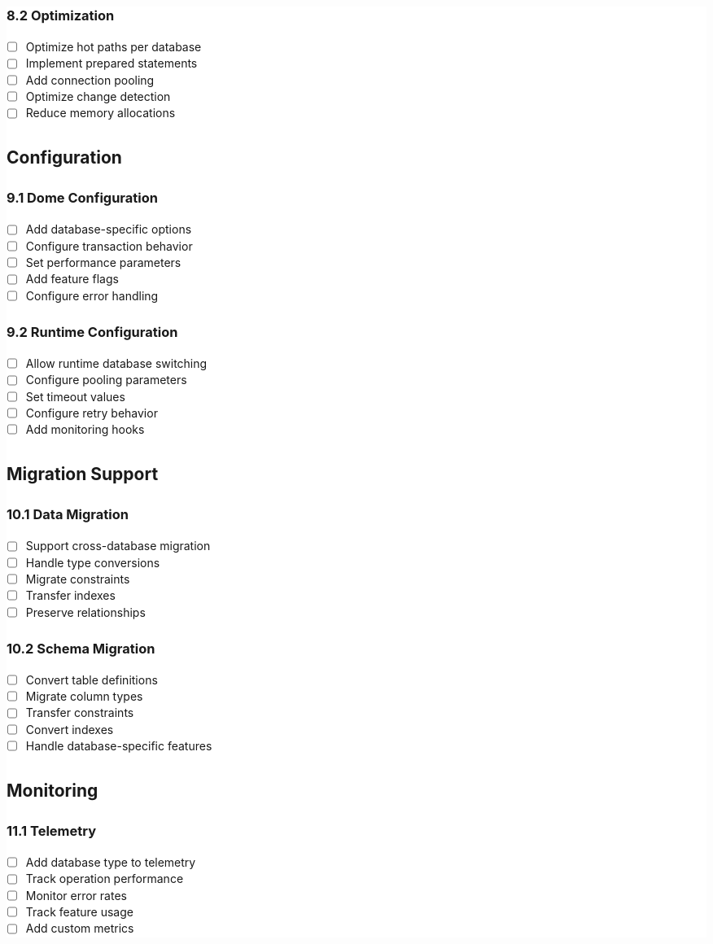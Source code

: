 ### 8.2 Optimization
- [ ] Optimize hot paths per database
- [ ] Implement prepared statements
- [ ] Add connection pooling
- [ ] Optimize change detection
- [ ] Reduce memory allocations

## Configuration

### 9.1 Dome Configuration
- [ ] Add database-specific options
- [ ] Configure transaction behavior
- [ ] Set performance parameters
- [ ] Add feature flags
- [ ] Configure error handling

### 9.2 Runtime Configuration
- [ ] Allow runtime database switching
- [ ] Configure pooling parameters
- [ ] Set timeout values
- [ ] Configure retry behavior
- [ ] Add monitoring hooks

## Migration Support

### 10.1 Data Migration
- [ ] Support cross-database migration
- [ ] Handle type conversions
- [ ] Migrate constraints
- [ ] Transfer indexes
- [ ] Preserve relationships

### 10.2 Schema Migration
- [ ] Convert table definitions
- [ ] Migrate column types
- [ ] Transfer constraints
- [ ] Convert indexes
- [ ] Handle database-specific features

## Monitoring

### 11.1 Telemetry
- [ ] Add database type to telemetry
- [ ] Track operation performance
- [ ] Monitor error rates
- [ ] Track feature usage
- [ ] Add custom metrics
